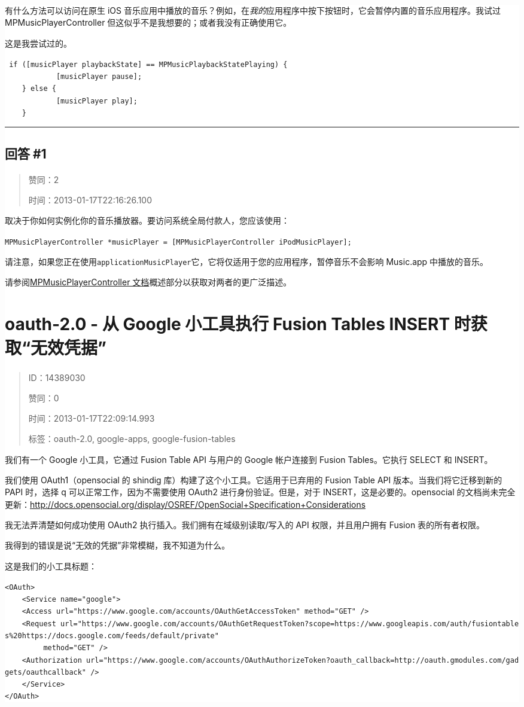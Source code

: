 有什么方法可以访问在原生 iOS 音乐应用中播放的音乐？例如，在*我的*应用程序中按下按钮时，它会暂停内置的音乐应用程序。我试过 MPMusicPlayerController 但这似乎不是我想要的；或者我没有正确使用它。

这是我尝试过的。

```
 if ([musicPlayer playbackState] == MPMusicPlaybackStatePlaying) {
            [musicPlayer pause];
    } else {
            [musicPlayer play];
    } 
```

* * *

## 回答 #1

> 赞同：2
> 
> 时间：2013-01-17T22:16:26.100

取决于你如何实例化你的音乐播放器。要访问系统全局付款人，您应该使用：

```
MPMusicPlayerController *musicPlayer = [MPMusicPlayerController iPodMusicPlayer]; 
```

请注意，如果您正在使用`applicationMusicPlayer`它，它将仅适用于您的应用程序，暂停音乐不会影响 Music.app 中播放的音乐。

请参阅[MPMusicPlayerController 文档](http://developer.apple.com/library/ios/documentation/mediaplayer/reference/MPMusicPlayerController_ClassReference/Reference/Reference.html#//apple_ref/doc/uid/TP40008221-CH1-DontLinkElementID_1)概述部分以获取对两者的更广泛描述。

# oauth-2.0 - 从 Google 小工具执行 Fusion Tables INSERT 时获取“无效凭据”

> ID：14389030
> 
> 赞同：0
> 
> 时间：2013-01-17T22:09:14.993
> 
> 标签：oauth-2.0, google-apps, google-fusion-tables

我们有一个 Google 小工具，它通过 Fusion Table API 与用户的 Google 帐户连接到 Fusion Tables。它执行 SELECT 和 INSERT。

我们使用 OAuth1（opensocial 的 shindig 库）构建了这个小工具。它适用于已弃用的 Fusion Table API 版本。当我们将它迁移到新的 PAPI 时，选择 q 可以正常工作，因为不需要使用 OAuth2 进行身份验证。但是，对于 INSERT，这是必要的。opensocial 的文档尚未完全更新：http://docs.opensocial.org/display/OSREF/OpenSocial+Specification+Considerations

我无法弄清楚如何成功使用 OAuth2 执行插入。我们拥有在域级别读取/写入的 API 权限，并且用户拥有 Fusion 表的所有者权限。

我得到的错误是说“无效的凭据”非常模糊，我不知道为什么。

这是我们的小工具标题：

```
<OAuth>
    <Service name="google">
    <Access url="https://www.google.com/accounts/OAuthGetAccessToken" method="GET" />
    <Request url="https://www.google.com/accounts/OAuthGetRequestToken?scope=https://www.googleapis.com/auth/fusiontables%20https://docs.google.com/feeds/default/private"
         method="GET" />
    <Authorization url="https://www.google.com/accounts/OAuthAuthorizeToken?oauth_callback=http://oauth.gmodules.com/gadgets/oauthcallback" />
    </Service>
</OAuth> 
```

